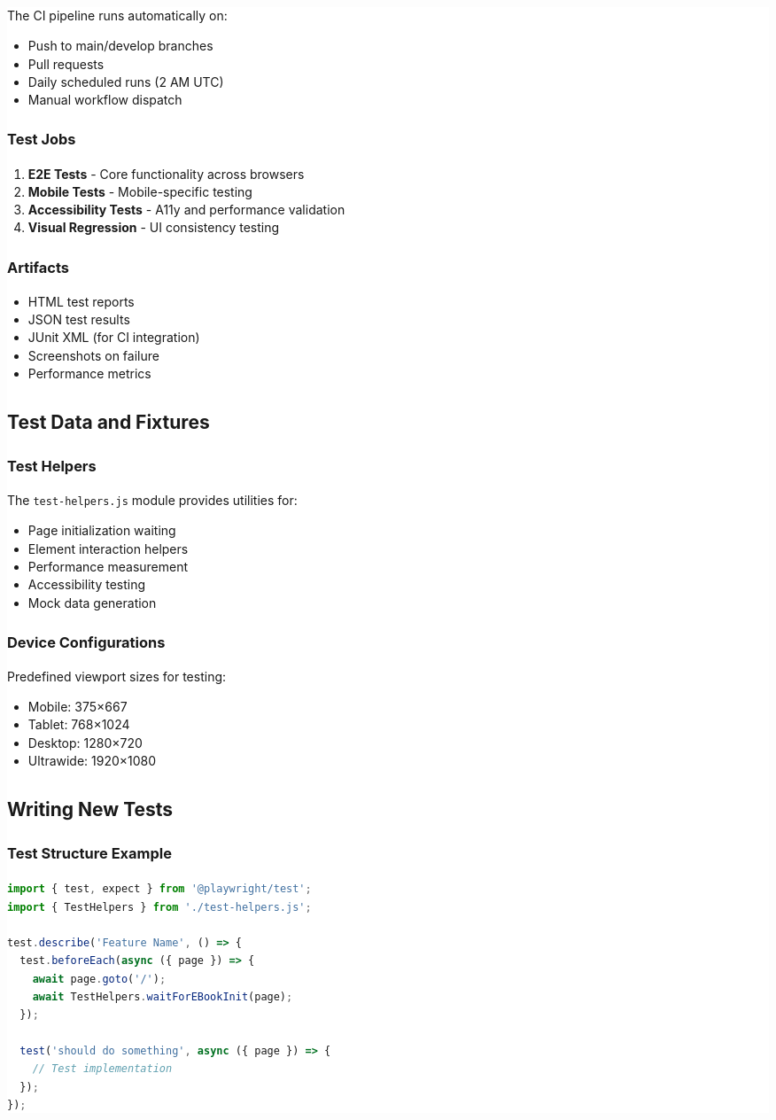 The CI pipeline runs automatically on:
- Push to main/develop branches
- Pull requests
- Daily scheduled runs (2 AM UTC)
- Manual workflow dispatch

### Test Jobs

1. **E2E Tests** - Core functionality across browsers
2. **Mobile Tests** - Mobile-specific testing
3. **Accessibility Tests** - A11y and performance validation
4. **Visual Regression** - UI consistency testing

### Artifacts

- HTML test reports
- JSON test results
- JUnit XML (for CI integration)
- Screenshots on failure
- Performance metrics

## Test Data and Fixtures

### Test Helpers

The `test-helpers.js` module provides utilities for:
- Page initialization waiting
- Element interaction helpers
- Performance measurement
- Accessibility testing
- Mock data generation

### Device Configurations

Predefined viewport sizes for testing:
- Mobile: 375×667
- Tablet: 768×1024
- Desktop: 1280×720
- Ultrawide: 1920×1080

## Writing New Tests

### Test Structure Example

```javascript
import { test, expect } from '@playwright/test';
import { TestHelpers } from './test-helpers.js';

test.describe('Feature Name', () => {
  test.beforeEach(async ({ page }) => {
    await page.goto('/');
    await TestHelpers.waitForEBookInit(page);
  });

  test('should do something', async ({ page }) => {
    // Test implementation
  });
});
```
